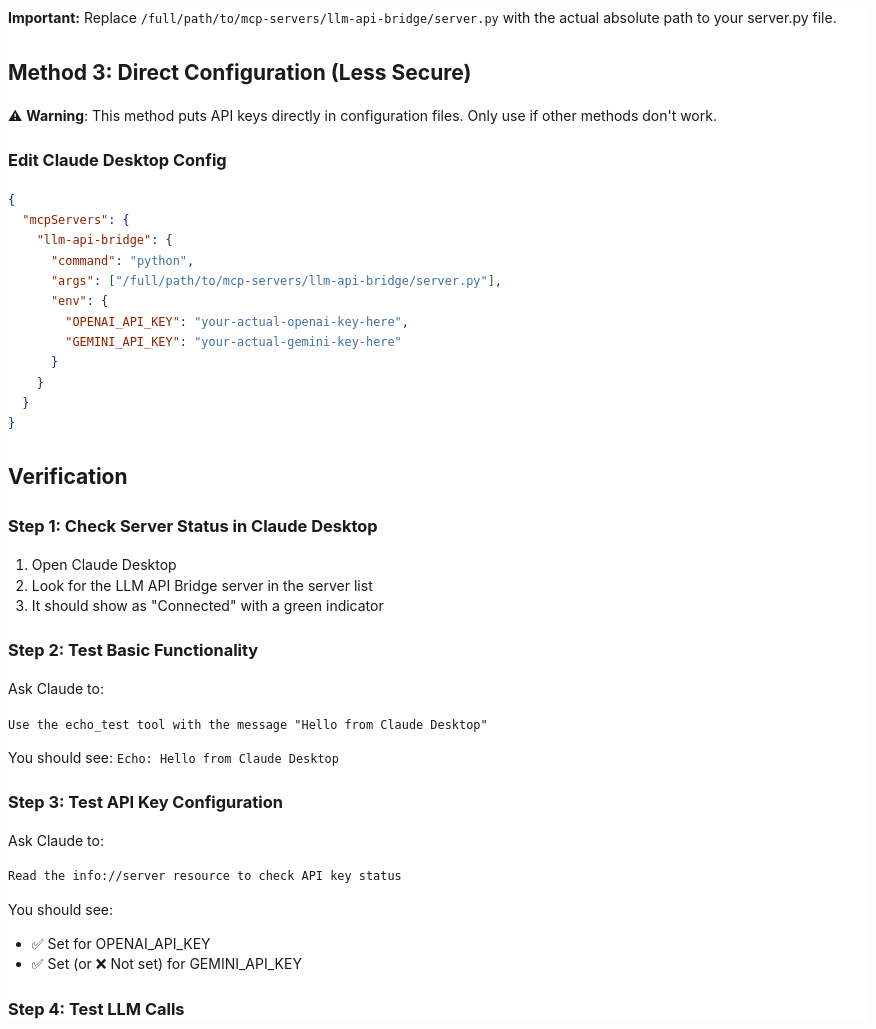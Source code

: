 **Important:** Replace `/full/path/to/mcp-servers/llm-api-bridge/server.py` with the actual absolute path to your server.py file.

## Method 3: Direct Configuration (Less Secure)

⚠️ **Warning**: This method puts API keys directly in configuration files. Only use if other methods don't work.

### Edit Claude Desktop Config

```json
{
  "mcpServers": {
    "llm-api-bridge": {
      "command": "python",
      "args": ["/full/path/to/mcp-servers/llm-api-bridge/server.py"],
      "env": {
        "OPENAI_API_KEY": "your-actual-openai-key-here",
        "GEMINI_API_KEY": "your-actual-gemini-key-here"
      }
    }
  }
}
```

## Verification

### Step 1: Check Server Status in Claude Desktop

1. Open Claude Desktop
2. Look for the LLM API Bridge server in the server list
3. It should show as "Connected" with a green indicator

### Step 2: Test Basic Functionality

Ask Claude to:
```
Use the echo_test tool with the message "Hello from Claude Desktop"
```

You should see: `Echo: Hello from Claude Desktop`

### Step 3: Test API Key Configuration

Ask Claude to:
```
Read the info://server resource to check API key status
```

You should see:
- ✅ Set for OPENAI_API_KEY
- ✅ Set (or ❌ Not set) for GEMINI_API_KEY

### Step 4: Test LLM Calls

